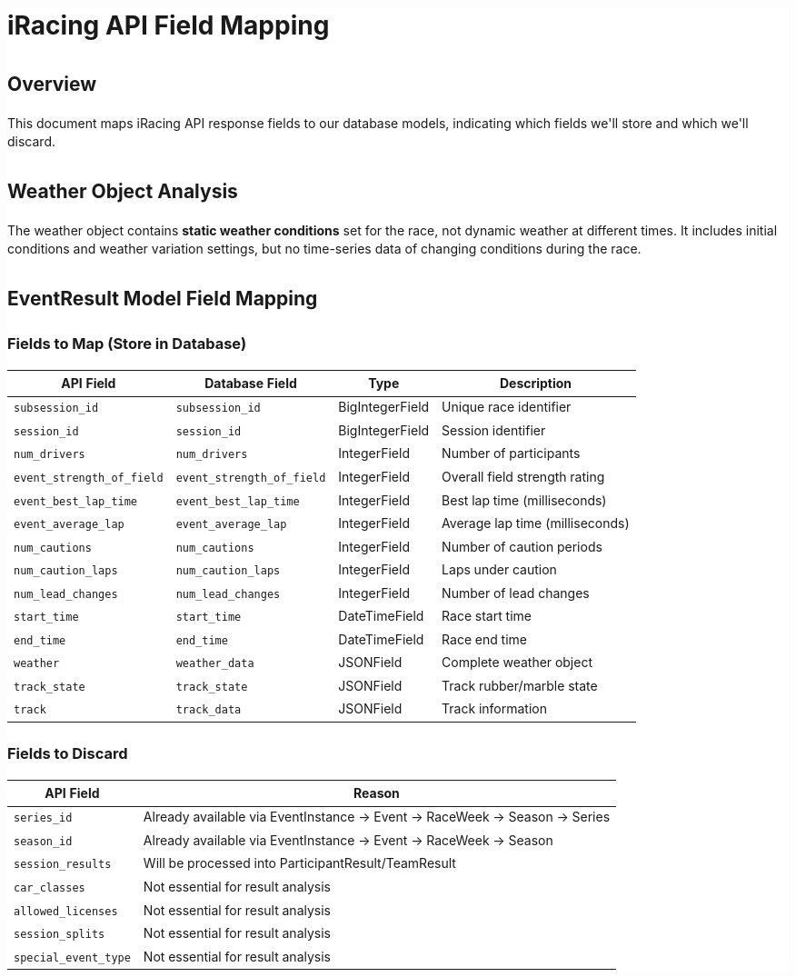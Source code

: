 # iRacing API Field Mapping

## Overview
This document maps iRacing API response fields to our database models, indicating which fields we'll store and which we'll discard.

## Weather Object Analysis
The weather object contains **static weather conditions** set for the race, not dynamic weather at different times. It includes initial conditions and weather variation settings, but no time-series data of changing conditions during the race.

## EventResult Model Field Mapping

### Fields to Map (Store in Database)
| API Field | Database Field | Type | Description |
|-----------|----------------|------|-------------|
| `subsession_id` | `subsession_id` | BigIntegerField | Unique race identifier |
| `session_id` | `session_id` | BigIntegerField | Session identifier |
| `num_drivers` | `num_drivers` | IntegerField | Number of participants |
| `event_strength_of_field` | `event_strength_of_field` | IntegerField | Overall field strength rating |
| `event_best_lap_time` | `event_best_lap_time` | IntegerField | Best lap time (milliseconds) |
| `event_average_lap` | `event_average_lap` | IntegerField | Average lap time (milliseconds) |
| `num_cautions` | `num_cautions` | IntegerField | Number of caution periods |
| `num_caution_laps` | `num_caution_laps` | IntegerField | Laps under caution |
| `num_lead_changes` | `num_lead_changes` | IntegerField | Number of lead changes |
| `start_time` | `start_time` | DateTimeField | Race start time |
| `end_time` | `end_time` | DateTimeField | Race end time |
| `weather` | `weather_data` | JSONField | Complete weather object |
| `track_state` | `track_state` | JSONField | Track rubber/marble state |
| `track` | `track_data` | JSONField | Track information |

### Fields to Discard
| API Field | Reason |
|-----------|--------|
| `series_id` | Already available via EventInstance → Event → RaceWeek → Season → Series |
| `season_id` | Already available via EventInstance → Event → RaceWeek → Season |
| `session_results` | Will be processed into ParticipantResult/TeamResult |
| `car_classes` | Not essential for result analysis |
| `allowed_licenses` | Not essential for result analysis |
| `session_splits` | Not essential for result analysis |
| `special_event_type` | Not essential for result analysis |
